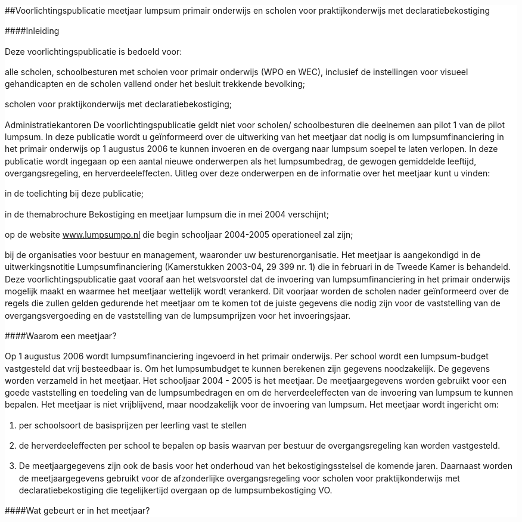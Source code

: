 <meta http-equiv='Content-Type' content='text/html; charset=utf-8' />

##Voorlichtingspublicatie meetjaar lumpsum primair onderwijs en scholen voor praktijkonderwijs met declaratiebekostiging

####Inleiding

Deze voorlichtingspublicatie is bedoeld voor: 

alle scholen, schoolbesturen met scholen voor primair onderwijs (WPO en WEC), inclusief de instellingen voor visueel gehandicapten en de scholen vallend onder het besluit trekkende bevolking;  

scholen voor praktijkonderwijs met declaratiebekostiging;  

Administratiekantoren   De voorlichtingspublicatie geldt niet voor scholen/ schoolbesturen die deelnemen aan pilot 1 van de pilot lumpsum. In deze publicatie wordt u geïnformeerd over de uitwerking van het meetjaar dat nodig is om lumpsumfinanciering in het primair onderwijs op 1 augustus 2006 te kunnen invoeren en de overgang naar lumpsum soepel te laten verlopen. In deze publicatie wordt ingegaan op een aantal nieuwe onderwerpen als het lumpsumbedrag, de gewogen gemiddelde leeftijd, overgangsregeling, en herverdeeleffecten. Uitleg over deze onderwerpen en de informatie over het meetjaar kunt u vinden: 

in de toelichting bij deze publicatie;  

in de themabrochure Bekostiging en meetjaar lumpsum die in mei 2004 verschijnt;  

op de website www.lumpsumpo.nl die begin schooljaar 2004-2005 operationeel zal zijn;  

bij de organisaties voor bestuur en management, waaronder uw besturenorganisatie.   Het meetjaar is aangekondigd in de uitwerkingsnotitie Lumpsumfinanciering (Kamerstukken 2003-04, 29 399 nr. 1) die in februari in de Tweede Kamer is behandeld. Deze voorlichtingspublicatie gaat vooraf aan het wetsvoorstel dat de invoering van lumpsumfinanciering in het primair onderwijs mogelijk maakt en waarmee het meetjaar wettelijk wordt verankerd. Dit voorjaar worden de scholen nader geïnformeerd over de regels die zullen gelden gedurende het meetjaar om te komen tot de juiste gegevens die nodig zijn voor de vaststelling van de overgangsvergoeding en de vaststelling van de lumpsumprijzen voor het invoeringsjaar.    

####Waarom een meetjaar?

Op 1 augustus 2006 wordt lumpsumfinanciering ingevoerd in het primair onderwijs. Per school wordt een lumpsum-budget vastgesteld dat vrij besteedbaar is. Om het lumpsumbudget te kunnen berekenen zijn gegevens noodzakelijk. De gegevens worden verzameld in het meetjaar. Het schooljaar 2004 - 2005 is het meetjaar. De meetjaargegevens worden gebruikt voor een goede vaststelling en toedeling van de lumpsumbedragen en om de herverdeeleffecten van de invoering van lumpsum te kunnen bepalen. Het meetjaar is niet vrijblijvend, maar noodzakelijk voor de invoering van lumpsum. Het meetjaar wordt ingericht om: 

1. per schoolsoort de basisprijzen per leerling vast te stellen  

2. de herverdeeleffecten per school te bepalen op basis waarvan per bestuur de overgangsregeling kan worden vastgesteld.  

3. De meetjaargegevens zijn ook de basis voor het onderhoud van het bekostigingsstelsel de komende jaren.   Daarnaast worden de meetjaargegevens gebruikt voor de afzonderlijke overgangsregeling voor scholen voor praktijkonderwijs met declaratiebekostiging die tegelijkertijd overgaan op de lumpsumbekostiging VO.    

####Wat gebeurt er in het meetjaar?

